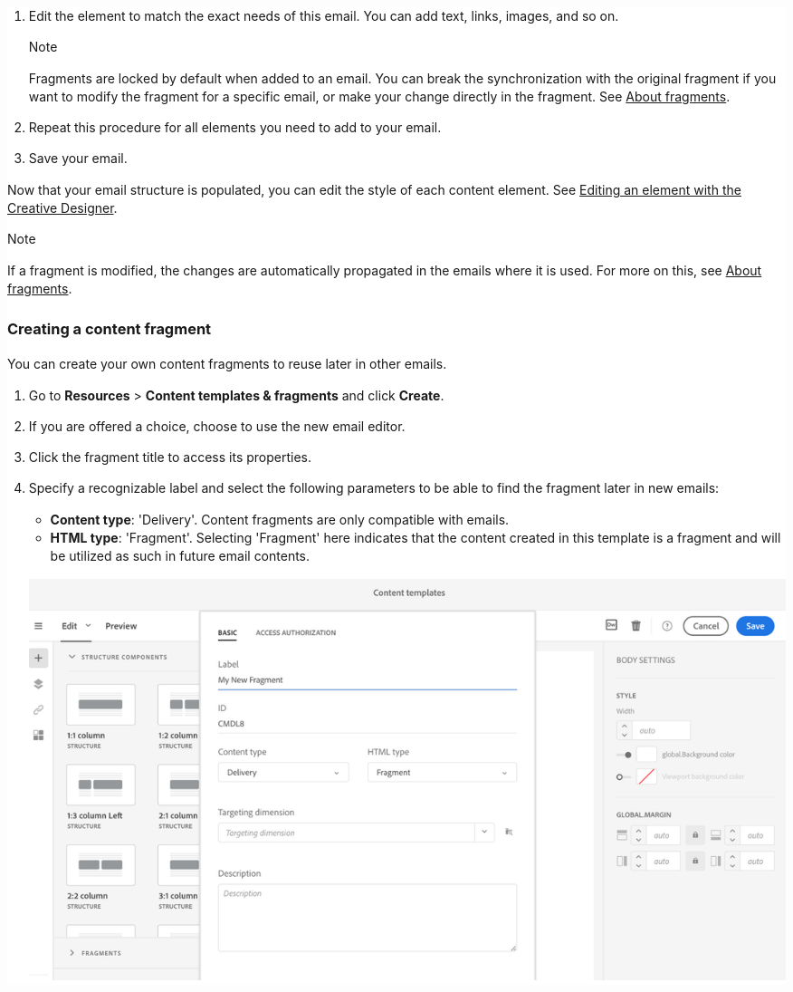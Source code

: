 1. Edit the element to match the exact needs of this email. You can add text, links, images, and so on.

   >[!NOTE]
   >
   >Fragments are locked by default when added to an email. You can break the synchronization with the original fragment if you want to modify the fragment for a specific email, or make your change directly in the fragment. See [About fragments](../../designing/using/defining-the-email-structure.md#about-fragments).

1. Repeat this procedure for all elements you need to add to your email.
1. Save your email.

Now that your email structure is populated, you can edit the style of each content element. See [Editing an element with the Creative Designer](../../designing/using/editing-email-styles.md#editing-an-element-with-the-creative-designer).

>[!NOTE]
>
>If a fragment is modified, the changes are automatically propagated in the emails where it is used. For more on this, see [About fragments](../../designing/using/defining-the-email-structure.md#about-fragments).

### <p>Creating a content fragment</p>

You can create your own content fragments to reuse later in other emails.

1. Go to **Resources** > **Content templates & fragments** and click **Create**.
1. If you are offered a choice, choose to use the new email editor.
1. Click the fragment title to access its properties.
1. Specify a recognizable label and select the following parameters to be able to find the fragment later in new emails:

    * **Content type**: 'Delivery'. Content fragments are only compatible with emails.
    * **HTML type**: 'Fragment'. Selecting 'Fragment' here indicates that the content created in this template is a fragment and will be utilized as such in future email contents.

   ![](assets/email_designer_createfragment.png)
